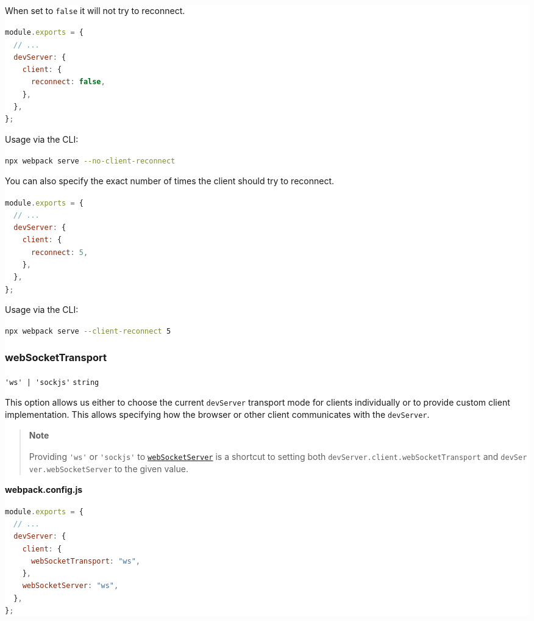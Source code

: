 When set to `false` it will not try to reconnect.

```javascript
module.exports = {
  // ...
  devServer: {
    client: {
      reconnect: false,
    },
  },
};
```

Usage via the CLI:

```bash
npx webpack serve --no-client-reconnect
```

You can also specify the exact number of times the client should try to reconnect.

```javascript
module.exports = {
  // ...
  devServer: {
    client: {
      reconnect: 5,
    },
  },
};
```

Usage via the CLI:

```bash
npx webpack serve --client-reconnect 5
```

### webSocketTransport

`'ws' | 'sockjs'` `string`

This option allows us either to choose the current `devServer` transport mode for clients individually or to provide custom client implementation. This allows specifying how the browser or other client communicates with the `devServer`.

> **Note**
>
> Providing `'ws'` or `'sockjs'` to [`webSocketServer`](#devserverwebsocketserver) is a shortcut to setting both `devServer.client.webSocketTransport` and `devServer.webSocketServer` to the given value.

**webpack.config.js**

```javascript
module.exports = {
  // ...
  devServer: {
    client: {
      webSocketTransport: "ws",
    },
    webSocketServer: "ws",
  },
};
```
